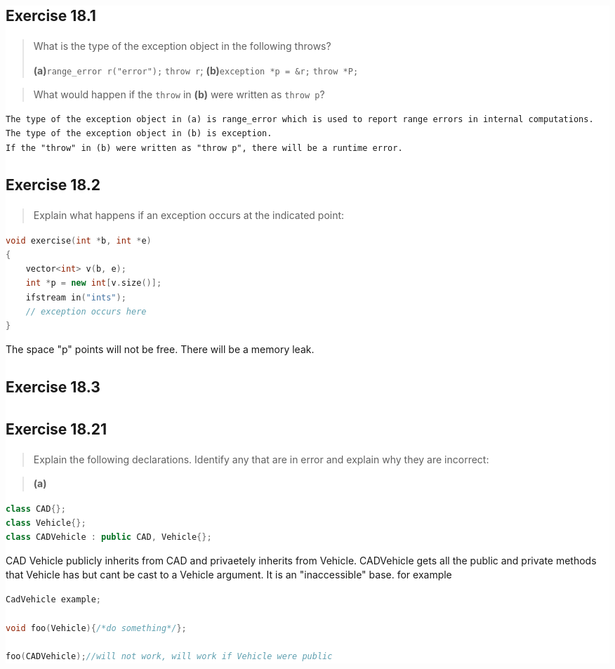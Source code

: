 ## Exercise 18.1

> What is the type of the exception object in the following throws?
> 
> **(a)**`range_error r("error");`
> `throw r`;
> **(b)**`exception *p = &r;`
> `throw *P;`

>What would happen if the `throw` in **(b)** were written as `throw p`?

	The type of the exception object in (a) is range_error which is used to report range errors in internal computations.
	The type of the exception object in (b) is exception.
	If the "throw" in (b) were written as "throw p", there will be a runtime error.


## Exercise 18.2

> Explain what happens if an exception occurs at the indicated point:


```cpp
void exercise(int *b, int *e)
{
	vector<int> v(b, e);
	int *p = new int[v.size()];
	ifstream in("ints");
	// exception occurs here
}
```

The space "p" points will not be free. There will be a memory leak.

## Exercise 18.3

## Exercise 18.21

>Explain the following declarations. Identify any that are in error and explain why they are incorrect:

>**(a)**
```cpp
class CAD{};
class Vehicle{};
class CADVehicle : public CAD, Vehicle{};
```


CAD Vehicle publicly inherits from CAD and privaetely inherits from Vehicle.  CADVehicle gets
all the  public and private methods that Vehicle has but cant be cast to a Vehicle argument.
It is an "inaccessible" base.
for example

```cpp
CadVehicle example;

void foo(Vehicle){/*do something*/};

foo(CADVehicle);//will not work, will work if Vehicle were public
```
